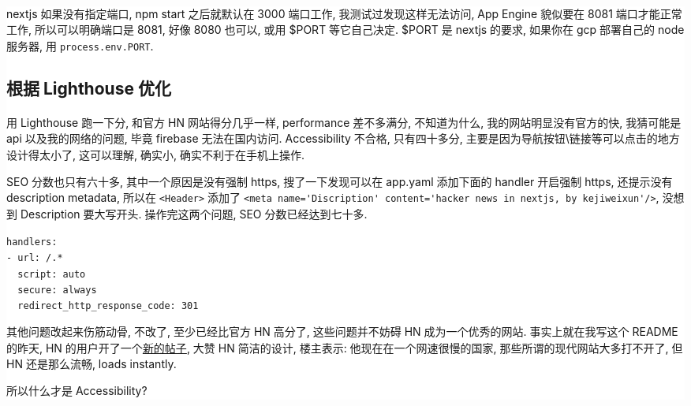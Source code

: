 nextjs 如果没有指定端口, npm start 之后就默认在 3000 端口工作, 我测试过发现这样无法访问, App Engine 貌似要在 8081 端口才能正常工作, 所以可以明确端口是 8081, 好像 8080 也可以, 或用 $PORT 等它自己决定. $PORT 是 nextjs 的要求, 如果你在 gcp 部署自己的 node 服务器, 用 `process.env.PORT`.


## 根据 Lighthouse 优化

用 Lighthouse 跑一下分, 和官方 HN 网站得分几乎一样, performance 差不多满分, 不知道为什么, 我的网站明显没有官方的快, 我猜可能是 api 以及我的网络的问题, 毕竟 firebase 无法在国内访问. Accessibility 不合格, 只有四十多分, 主要是因为导航按钮\链接等可以点击的地方设计得太小了, 这可以理解, 确实小, 确实不利于在手机上操作. 

SEO 分数也只有六十多, 其中一个原因是没有强制 https, 搜了一下发现可以在 app.yaml 添加下面的 handler 开启强制 https, 还提示没有 description metadata, 所以在 `<Header>` 添加了 `<meta name='Discription' content='hacker news in nextjs, by kejiweixun'/>`, 没想到 Description 要大写开头. 操作完这两个问题, SEO 分数已经达到七十多.
```
handlers:
- url: /.*
  script: auto
  secure: always
  redirect_http_response_code: 301
```

其他问题改起来伤筋动骨, 不改了, 至少已经比官方 HN 高分了, 这些问题并不妨碍 HN 成为一个优秀的网站. 事实上就在我写这个 README 的昨天, HN 的用户开了一个[新的帖子](https://hacker-news-with-nextjs.appspot.com/itemcsr?id=20854214), 大赞 HN 简洁的设计, 楼主表示: 他现在在一个网速很慢的国家, 那些所谓的现代网站大多打不开了, 但 HN 还是那么流畅, loads instantly.

所以什么才是 Accessibility?
